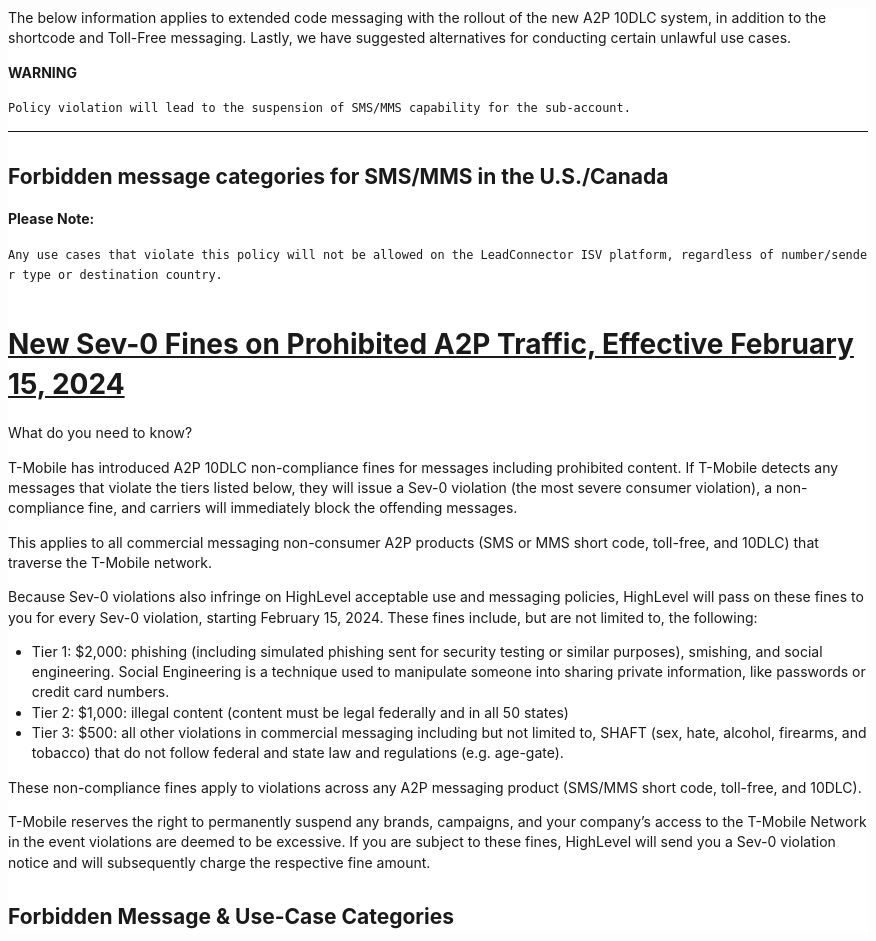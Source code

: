 The below information applies to extended code messaging with the rollout of the new A2P 10DLC system, in addition to the shortcode and Toll-Free messaging. Lastly, we have suggested alternatives for conducting certain unlawful use cases.

**WARNING**

    Policy violation will lead to the suspension of SMS/MMS capability for the sub-account.

* * *

## **Forbidden message categories for SMS/MMS in the U.S./Canada**

**Please Note:**

    Any use cases that violate this policy will not be allowed on the LeadConnector ISV platform, regardless of number/sender type or destination country.

# [New Sev-0 Fines on Prohibited A2P Traffic, Effective February 15, 2024](https://ideas.gohighlevel.com/changelog/new-sev-0-fines-on-prohibited-a2p-traffic-effective-february-15-2024)

What do you need to know?  

T-Mobile has introduced A2P 10DLC non-compliance fines for messages including prohibited content. If T-Mobile detects any messages that violate the tiers listed below, they will issue a Sev-0 violation (the most severe consumer violation), a non-compliance fine, and carriers will immediately block the offending messages.

This applies to all commercial messaging non-consumer A2P products (SMS or MMS short code, toll-free, and 10DLC) that traverse the T-Mobile network.

Because Sev-0 violations also infringe on HighLevel acceptable use and messaging policies, HighLevel will pass on these fines to you for every Sev-0 violation, starting February 15, 2024. These fines include, but are not limited to, the following:

  * Tier 1: $2,000: phishing (including simulated phishing sent for security testing or similar purposes), smishing, and social engineering. Social Engineering is a technique used to manipulate someone into sharing private information, like passwords or credit card numbers.
  * Tier 2: $1,000: illegal content (content must be legal federally and in all 50 states)
  * Tier 3: $500: all other violations in commercial messaging including but not limited to, SHAFT (sex, hate, alcohol, firearms, and tobacco) that do not follow federal and state law and regulations (e.g. age-gate).

These non-compliance fines apply to violations across any A2P messaging product (SMS/MMS short code, toll-free, and 10DLC). 

T-Mobile reserves the right to permanently suspend any brands, campaigns, and your company’s access to the T-Mobile Network in the event violations are deemed to be excessive. If you are subject to these fines, HighLevel will send you a Sev-0 violation notice and will subsequently charge the respective fine amount.

## **Forbidden Message & Use-Case Categories**
